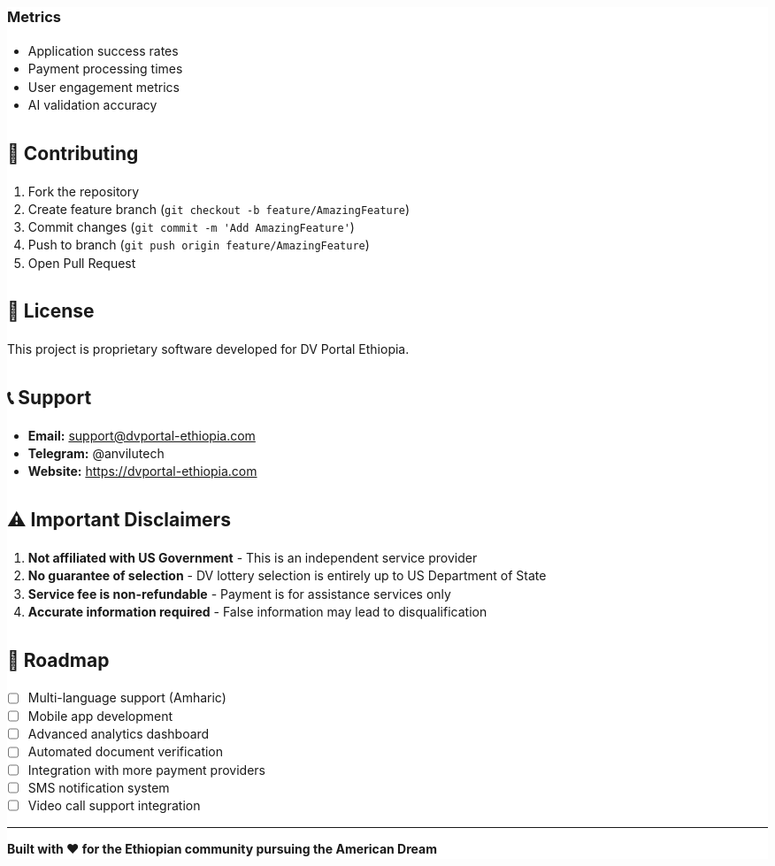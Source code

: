 ### Metrics
- Application success rates
- Payment processing times
- User engagement metrics
- AI validation accuracy

## 🤝 Contributing

1. Fork the repository
2. Create feature branch (`git checkout -b feature/AmazingFeature`)
3. Commit changes (`git commit -m 'Add AmazingFeature'`)
4. Push to branch (`git push origin feature/AmazingFeature`)
5. Open Pull Request

## 📄 License

This project is proprietary software developed for DV Portal Ethiopia.

## 📞 Support

- **Email:** support@dvportal-ethiopia.com
- **Telegram:** @anvilutech
- **Website:** https://dvportal-ethiopia.com

## ⚠️ Important Disclaimers

1. **Not affiliated with US Government** - This is an independent service provider
2. **No guarantee of selection** - DV lottery selection is entirely up to US Department of State
3. **Service fee is non-refundable** - Payment is for assistance services only
4. **Accurate information required** - False information may lead to disqualification

## 🎯 Roadmap

- [ ] Multi-language support (Amharic)
- [ ] Mobile app development
- [ ] Advanced analytics dashboard
- [ ] Automated document verification
- [ ] Integration with more payment providers
- [ ] SMS notification system
- [ ] Video call support integration

---

**Built with ❤️ for the Ethiopian community pursuing the American Dream**
